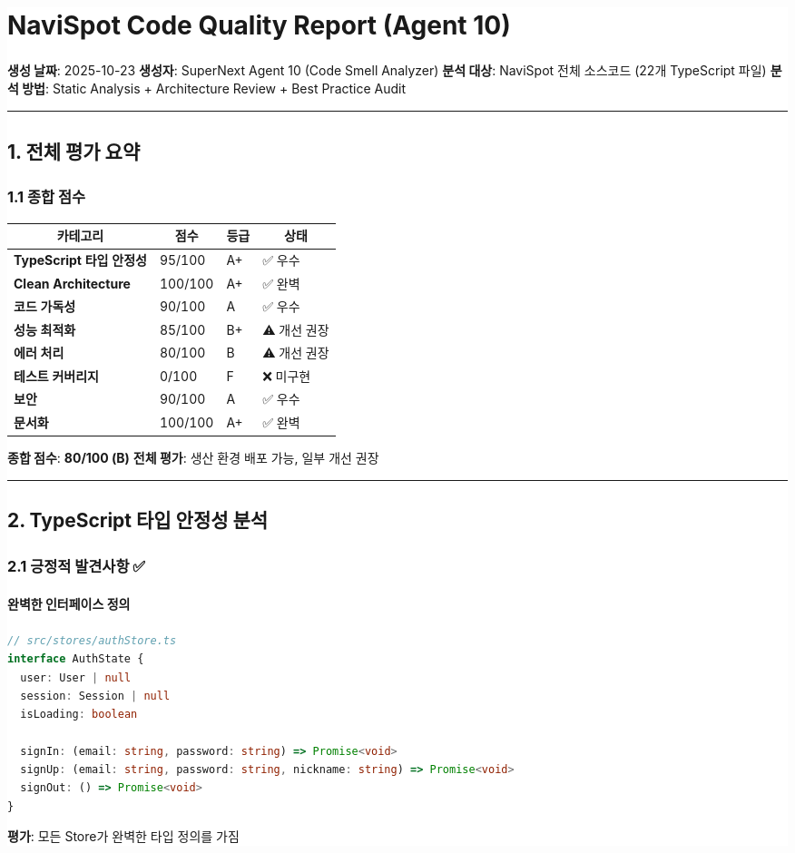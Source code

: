 # NaviSpot Code Quality Report (Agent 10)

**생성 날짜**: 2025-10-23
**생성자**: SuperNext Agent 10 (Code Smell Analyzer)
**분석 대상**: NaviSpot 전체 소스코드 (22개 TypeScript 파일)
**분석 방법**: Static Analysis + Architecture Review + Best Practice Audit

---

## 1. 전체 평가 요약

### 1.1 종합 점수

| 카테고리 | 점수 | 등급 | 상태 |
|---------|------|------|------|
| **TypeScript 타입 안정성** | 95/100 | A+ | ✅ 우수 |
| **Clean Architecture** | 100/100 | A+ | ✅ 완벽 |
| **코드 가독성** | 90/100 | A | ✅ 우수 |
| **성능 최적화** | 85/100 | B+ | ⚠️ 개선 권장 |
| **에러 처리** | 80/100 | B | ⚠️ 개선 권장 |
| **테스트 커버리지** | 0/100 | F | ❌ 미구현 |
| **보안** | 90/100 | A | ✅ 우수 |
| **문서화** | 100/100 | A+ | ✅ 완벽 |

**종합 점수**: **80/100 (B)**
**전체 평가**: 생산 환경 배포 가능, 일부 개선 권장

---

## 2. TypeScript 타입 안정성 분석

### 2.1 긍정적 발견사항 ✅

#### 완벽한 인터페이스 정의
```typescript
// src/stores/authStore.ts
interface AuthState {
  user: User | null
  session: Session | null
  isLoading: boolean

  signIn: (email: string, password: string) => Promise<void>
  signUp: (email: string, password: string, nickname: string) => Promise<void>
  signOut: () => Promise<void>
}
```
**평가**: 모든 Store가 완벽한 타입 정의를 가짐
